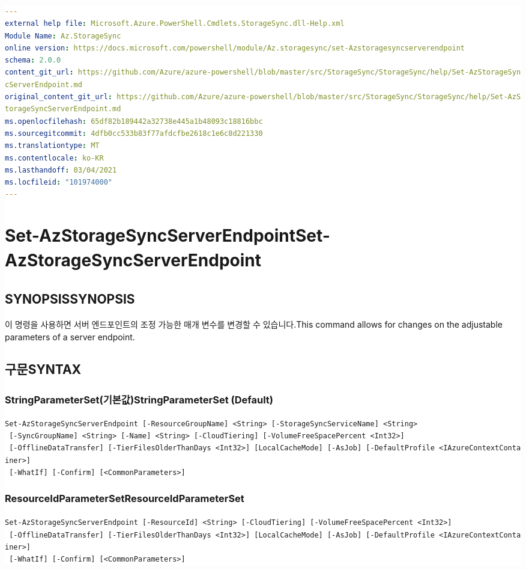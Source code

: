 ```yaml
---
external help file: Microsoft.Azure.PowerShell.Cmdlets.StorageSync.dll-Help.xml
Module Name: Az.StorageSync
online version: https://docs.microsoft.com/powershell/module/Az.storagesync/set-Azstoragesyncserverendpoint
schema: 2.0.0
content_git_url: https://github.com/Azure/azure-powershell/blob/master/src/StorageSync/StorageSync/help/Set-AzStorageSyncServerEndpoint.md
original_content_git_url: https://github.com/Azure/azure-powershell/blob/master/src/StorageSync/StorageSync/help/Set-AzStorageSyncServerEndpoint.md
ms.openlocfilehash: 65df82b189442a32738e445a1b48093c18816bbc
ms.sourcegitcommit: 4dfb0cc533b83f77afdcfbe2618c1e6c8d221330
ms.translationtype: MT
ms.contentlocale: ko-KR
ms.lasthandoff: 03/04/2021
ms.locfileid: "101974000"
---
```

# <span data-ttu-id="2c0a8-101">Set-AzStorageSyncServerEndpoint</span><span class="sxs-lookup"><span data-stu-id="2c0a8-101">Set-AzStorageSyncServerEndpoint</span></span>

## <span data-ttu-id="2c0a8-102">SYNOPSIS</span><span class="sxs-lookup"><span data-stu-id="2c0a8-102">SYNOPSIS</span></span>
<span data-ttu-id="2c0a8-103">이 명령을 사용하면 서버 엔드포인트의 조정 가능한 매개 변수를 변경할 수 있습니다.</span><span class="sxs-lookup"><span data-stu-id="2c0a8-103">This command allows for changes on the adjustable parameters of a server endpoint.</span></span>

## <span data-ttu-id="2c0a8-104">구문</span><span class="sxs-lookup"><span data-stu-id="2c0a8-104">SYNTAX</span></span>

### <span data-ttu-id="2c0a8-105">StringParameterSet(기본값)</span><span class="sxs-lookup"><span data-stu-id="2c0a8-105">StringParameterSet (Default)</span></span>
```
Set-AzStorageSyncServerEndpoint [-ResourceGroupName] <String> [-StorageSyncServiceName] <String>
 [-SyncGroupName] <String> [-Name] <String> [-CloudTiering] [-VolumeFreeSpacePercent <Int32>]
 [-OfflineDataTransfer] [-TierFilesOlderThanDays <Int32>] [LocalCacheMode] [-AsJob] [-DefaultProfile <IAzureContextContainer>]
 [-WhatIf] [-Confirm] [<CommonParameters>]
```

### <span data-ttu-id="2c0a8-106">ResourceIdParameterSet</span><span class="sxs-lookup"><span data-stu-id="2c0a8-106">ResourceIdParameterSet</span></span>
```
Set-AzStorageSyncServerEndpoint [-ResourceId] <String> [-CloudTiering] [-VolumeFreeSpacePercent <Int32>]
 [-OfflineDataTransfer] [-TierFilesOlderThanDays <Int32>] [LocalCacheMode] [-AsJob] [-DefaultProfile <IAzureContextContainer>]
 [-WhatIf] [-Confirm] [<CommonParameters>]
```
